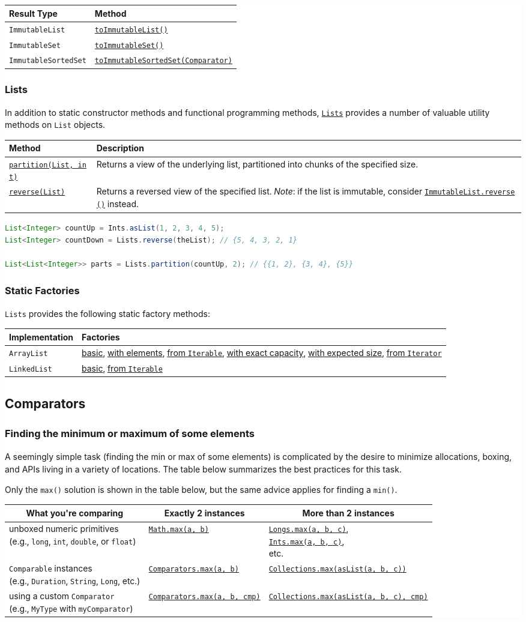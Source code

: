 Result Type          | Method
:------------------- | :-----------------------------------
`ImmutableList`      | [`toImmutableList()`]
`ImmutableSet`       | [`toImmutableSet()`]
`ImmutableSortedSet` | [`toImmutableSortedSet(Comparator)`]

### Lists

In addition to static constructor methods and functional programming methods,
[`Lists`] provides a number of valuable utility methods on `List` objects.

Method                   | Description
:----------------------- | :----------
[`partition(List, int)`] | Returns a view of the underlying list, partitioned into chunks of the specified size.
[`reverse(List)`]        | Returns a reversed view of the specified list. *Note*: if the list is immutable, consider [`ImmutableList.reverse()`] instead.

```java
List<Integer> countUp = Ints.asList(1, 2, 3, 4, 5);
List<Integer> countDown = Lists.reverse(theList); // {5, 4, 3, 2, 1}

List<List<Integer>> parts = Lists.partition(countUp, 2); // {{1, 2}, {3, 4}, {5}}
```

### Static Factories

`Lists` provides the following static factory methods:

Implementation | Factories
:------------- | :--------
`ArrayList`    | [basic][newArrayList], [with elements][newArrayList(E...)], [from `Iterable`][newArrayList(Iterable)], [with exact capacity][newArrayListWithCapacity], [with expected size][newArrayListWithExpectedSize], [from `Iterator`][newArrayList(Iterator)]
`LinkedList`   | [basic][newLinkedList], [from `Iterable`][newLinkedList(Iterable)]

## Comparators

### Finding the minimum or maximum of some elements

A seemingly simple task (finding the min or max of some elements) is complicated
by the desire to minimize allocations, boxing, and APIs living in a variety of
locations. The table below summarizes the best practices for this task.

Only the `max()` solution is shown in the table below, but the same advice
applies for finding a `min()`.



| What you're comparing | Exactly 2 instances | More than 2 instances |
| --------------------- | ------------------- | --------------------- |
| unboxed numeric primitives<br>(e.g., `long`, `int`, `double`, or `float`) | [`Math.max(a, b)`] | [`Longs.max(a, b, c)`],<br>[`Ints.max(a, b, c)`],<br>etc. | 
| `Comparable` instances<br>(e.g., `Duration`, `String`, `Long`, etc.) | [`Comparators.max(a, b)`] | [`Collections.max(asList(a, b, c))`] |
| using a custom `Comparator`<br>(e.g., `MyType` with `myComparator`) | [`Comparators.max(a, b, cmp)`] | [`Collections.max(asList(a, b, c), cmp)`] |


[`java.util.Collections`]: http://docs.oracle.com/javase/7/docs/api/java/util/Collections.html
[`Collections2`]: https://guava.dev/releases/snapshot/api/docs/com/google/common/collect/Collections2.html
[`Lists`]: https://guava.dev/releases/snapshot/api/docs/com/google/common/collect/Lists.html
[`Sets`]: https://guava.dev/releases/snapshot/api/docs/com/google/common/collect/Sets.html
[`Maps`]: https://guava.dev/releases/snapshot/api/docs/com/google/common/collect/Maps.html
[`Queues`]: https://guava.dev/releases/snapshot/api/docs/com/google/common/collect/Queues.html
[`Multiset`]: NewCollectionTypesExplained#Multiset
[`Multisets`]: https://guava.dev/releases/snapshot/api/docs/com/google/common/collect/Multisets.html
[`Multimap`]: NewCollectionTypesExplained#Multimap
[`Multimaps`]: https://guava.dev/releases/snapshot/api/docs/com/google/common/collect/Multimaps.html
[`BiMap`]: NewCollectionTypesExplained#BiMap
[`Table`]: NewCollectionTypesExplained#Table
[`Tables`]: https://guava.dev/releases/snapshot/api/docs/com/google/common/collect/Tables.html
[functional]: FunctionalExplained
[`Iterables`]: https://guava.dev/releases/snapshot/api/docs/com/google/common/collect/Iterables.html
[`Iterators`]: https://guava.dev/releases/snapshot/api/docs/com/google/common/collect/Iterators.html
[`FluentIterable`]: https://guava.dev/releases/snapshot/api/docs/com/google/common/collect/FluentIterable.html
[`concat(Iterable<Iterable>)`]: https://guava.dev/releases/snapshot/api/docs/com/google/common/collect/Iterables.html#concat-java.lang.Iterable-
[`concat(Iterable...)`]: https://guava.dev/releases/snapshot/api/docs/com/google/common/collect/Iterables.html#concat-java.lang.Iterable...-
[`frequency(Iterable, Object)`]: https://guava.dev/releases/snapshot/api/docs/com/google/common/collect/Iterables.html#frequency-java.lang.Iterable-java.lang.Object-
[`partition(Iterable, int)`]: https://guava.dev/releases/snapshot/api/docs/com/google/common/collect/Iterables.html#partition-java.lang.Iterable-int-
[`Lists.partition(List, int)`]: https://guava.dev/releases/snapshot/api/docs/com/google/common/collect/Lists.html#partition-java.util.List-int-
[`paddedPartition(Iterable, int)`]: https://guava.dev/releases/snapshot/api/docs/com/google/common/collect/Iterables.html#paddedPartition-java.lang.Iterable-int-
[`getFirst(Iterable, T default)`]: https://guava.dev/releases/snapshot/api/docs/com/google/common/collect/Iterables.html#getFirst-java.lang.Iterable-T-
[`FluentIterable.first()`]: https://guava.dev/releases/snapshot/api/docs/com/google/common/collect/FluentIterable.html#first--
[`getLast(Iterable)`]: https://guava.dev/releases/snapshot/api/docs/com/google/common/collect/Iterables.html#getLast-java.lang.Iterable-
[`getLast(Iterable, T default)`]: https://guava.dev/releases/snapshot/api/docs/com/google/common/collect/Iterables.html#getLast-java.lang.Iterable-T-
[`FluentIterable.last()`]: https://guava.dev/releases/snapshot/api/docs/com/google/common/collect/FluentIterable.html#last--
[`elementsEqual(Iterable, Iterable)`]: https://guava.dev/releases/snapshot/api/docs/com/google/common/collect/Iterables.html#elementsEqual-java.lang.Iterable-java.lang.Iterable-
[`unmodifiableIterable(Iterable)`]: https://guava.dev/releases/snapshot/api/docs/com/google/common/collect/Iterables.html#unmodifiableIterable-java.lang.Iterable-
[`limit(Iterable, int)`]: https://guava.dev/releases/snapshot/api/docs/com/google/common/collect/Iterables.html#limit-java.lang.Iterable-int-
[`FluentIterable.limit(int)`]: https://guava.dev/releases/snapshot/api/docs/com/google/common/collect/FluentIterable.html#limit-int-
[`getOnlyElement(Iterable)`]: https://guava.dev/releases/snapshot/api/docs/com/google/common/collect/Iterables.html#getOnlyElement-java.lang.Iterable-
[`getOnlyElement(Iterable, T default)`]: https://guava.dev/releases/snapshot/api/docs/com/google/common/collect/Iterables.html#getOnlyElement-java.lang.Iterable-T-
[`addAll(Collection addTo, Iterable toAdd)`]: https://guava.dev/releases/snapshot/api/docs/com/google/common/collect/Iterables.html#addAll-java.util.Collection-java.lang.Iterable-
[`contains(Iterable, Object)`]: https://guava.dev/releases/snapshot/api/docs/com/google/common/collect/Iterables.html#contains-java.lang.Iterable-java.lang.Object-
[`FluentIterable.contains(Object)`]: https://guava.dev/releases/12.0/api/docs/com/google/common/collect/FluentIterable.html#contains-java.lang.Object-
[`removeAll(Iterable removeFrom, Collection toRemove)`]: https://guava.dev/releases/snapshot/api/docs/com/google/common/collect/Iterables.html#removeAll-java.lang.Iterable-java.util.Collection-
[`retainAll(Iterable removeFrom, Collection toRetain)`]: https://guava.dev/releases/snapshot/api/docs/com/google/common/collect/Iterables.html#retainAll-java.lang.Iterable-java.util.Collection-
[`size(Iterable)`]: https://guava.dev/releases/snapshot/api/docs/com/google/common/collect/Iterables.html#size-java.lang.Iterable-
[`FluentIterable.size()`]: https://guava.dev/releases/12.0/api/docs/com/google/common/collect/FluentIterable.html#size--
[`toArray(Iterable, Class)`]: https://guava.dev/releases/snapshot/api/docs/com/google/common/collect/Iterables.html#toArray-java.lang.Iterable-java.lang.Class-
[`FluentIterable.toArray(Class)`]: https://guava.dev/releases/12.0/api/docs/com/google/common/collect/FluentIterable.html#toArray-java.lang.Class-
[`isEmpty(Iterable)`]: https://guava.dev/releases/snapshot/api/docs/com/google/common/collect/Iterables.html#isEmpty-java.lang.Iterable-
[`FluentIterable.isEmpty()`]: https://guava.dev/releases/12.0/api/docs/com/google/common/collect/FluentIterable.html#isEmpty--
[`get(Iterable, int)`]: https://guava.dev/releases/snapshot/api/docs/com/google/common/collect/Iterables.html#get-java.lang.Iterable-int-
[`FluentIterable.get(int)`]: https://guava.dev/releases/12.0/api/docs/com/google/common/collect/FluentIterable.html#get-int-
[`toString(Iterable)`]: https://guava.dev/releases/snapshot/api/docs/com/google/common/collect/Iterables.html#toString-java.lang.Iterable-
[`FluentIterable.toString()`]: https://guava.dev/releases/12.0/api/docs/com/google/common/collect/FluentIterable.html#toString--
[`toImmutableList()`]: https://guava.dev/releases/12.0/api/docs/com/google/common/collect/FluentIterable.html#toImmutableList--
[`toImmutableSet()`]: https://guava.dev/releases/12.0/api/docs/com/google/common/collect/FluentIterable.html#toImmutableSet--
[`toImmutableSortedSet(Comparator)`]: https://guava.dev/releases/12.0/api/docs/com/google/common/collect/FluentIterable.html#toImmutableSortedSet-java.util.Comparator-
[`partition(List, int)`]: https://guava.dev/releases/snapshot/api/docs/com/google/common/collect/Lists.html#partition-java.util.List-int-
[`reverse(List)`]: https://guava.dev/releases/snapshot/api/docs/com/google/common/collect/Lists.html#reverse-java.util.List-
[`ImmutableList.reverse()`]: https://guava.dev/releases/snapshot/api/docs/com/google/common/collect/ImmutableList.html#reverse--
[newArrayList]: https://guava.dev/releases/snapshot/api/docs/com/google/common/collect/Lists.html#newArrayList--
[newArrayList(E...)]: https://guava.dev/releases/snapshot/api/docs/com/google/common/collect/Lists.html#newArrayList-E...-
[newArrayList(Iterable)]: https://guava.dev/releases/snapshot/api/docs/com/google/common/collect/Lists.html#newArrayList-java.lang.Iterable-
[newArrayListWithCapacity]: https://guava.dev/releases/snapshot/api/docs/com/google/common/collect/Lists.html#newArrayListWithCapacity-int-
[newArrayListWithExpectedSize]: https://guava.dev/releases/snapshot/api/docs/com/google/common/collect/Lists.html#newArrayListWithExpectedSize-int-
[newArrayList(Iterator)]: https://guava.dev/releases/snapshot/api/docs/com/google/common/collect/Lists.html#newArrayList-java.util.Iterator-
[newLinkedList]: https://guava.dev/releases/snapshot/api/docs/com/google/common/collect/Lists.html#newLinkedList--
[newLinkedList(Iterable)]: https://guava.dev/releases/snapshot/api/docs/com/google/common/collect/Lists.html#newLinkedList-java.lang.Iterable-
[`SetView`]: https://guava.dev/releases/snapshot/api/docs/com/google/common/collect/Sets.SetView.html
[`copyInto(Set)`]: https://guava.dev/releases/snapshot/api/docs/com/google/common/collect/Sets.SetView.html#copyInto-S-
[`immutableCopy()`]: https://guava.dev/releases/snapshot/api/docs/com/google/common/collect/Sets.SetView.html#immutableCopy--
[`union(Set, Set)`]: https://guava.dev/releases/snapshot/api/docs/com/google/common/collect/Sets.html#union-java.util.Set-java.util.Set-
[`intersection(Set, Set)`]: https://guava.dev/releases/snapshot/api/docs/com/google/common/collect/Sets.html#intersection-java.util.Set-java.util.Set-
[`difference(Set, Set)`]: https://guava.dev/releases/snapshot/api/docs/com/google/common/collect/Sets.html#difference-java.util.Set-java.util.Set-
[`symmetricDifference(Set, Set)`]: https://guava.dev/releases/snapshot/api/docs/com/google/common/collect/Sets.html#symmetricDifference-java.util.Set-java.util.Set-
[`cartesianProduct(List<Set>)`]: https://guava.dev/releases/snapshot/api/docs/com/google/common/collect/Sets.html#cartesianProduct-java.util.List-
[`cartesianProduct(Set...)`]: https://guava.dev/releases/snapshot/api/docs/com/google/common/collect/Sets.html#cartesianProduct-java.util.Set...-
[`powerSet(Set)`]: https://guava.dev/releases/snapshot/api/docs/com/google/common/collect/Sets.html#powerSet-java.util.Set-
[newHashSet]: https://guava.dev/releases/snapshot/api/docs/com/google/common/collect/Sets.html#newHashSet--
[newHashSet(E...)]: https://guava.dev/releases/snapshot/api/docs/com/google/common/collect/Sets.html#newHashSet-E...-
[newHashSet(Iterable)]: https://guava.dev/releases/snapshot/api/docs/com/google/common/collect/Sets.html#newHashSet-java.lang.Iterable-
[newHashSetWithExpectedSize]: https://guava.dev/releases/snapshot/api/docs/com/google/common/collect/Sets.html#newHashSetWithExpectedSize-int-
[newHashSet(Iterator)]: https://guava.dev/releases/snapshot/api/docs/com/google/common/collect/Sets.html#newHashSet-java.util.Iterator-
[newLinkedHashSet]: https://guava.dev/releases/snapshot/api/docs/com/google/common/collect/Sets.html#newLinkedHashSet--
[newLinkedHashSet(Iterable)]: https://guava.dev/releases/snapshot/api/docs/com/google/common/collect/Sets.html#newLinkedHashSet-java.lang.Iterable-
[newLinkedHashSetWithExpectedSize]: https://guava.dev/releases/snapshot/api/docs/com/google/common/collect/Sets.html#newLinkedHashSetWithExpectedSize-int-
[newTreeSet]: https://guava.dev/releases/snapshot/api/docs/com/google/common/collect/Sets.html#newTreeSet--
[newTreeSet(Comparator)]: https://guava.dev/releases/snapshot/api/docs/com/google/common/collect/Sets.html#newTreeSet-java.util.Comparator-
[newTreeSet(Iterable)]: https://guava.dev/releases/snapshot/api/docs/com/google/common/collect/Sets.html#newTreeSet-java.lang.Iterable-
[`Maps.uniqueIndex(Iterable, Function)`]: https://guava.dev/releases/snapshot/api/docs/com/google/common/collect/Maps.html#uniqueIndex-java.lang.Iterable-com.google.common.base.Function-
[`Maps.difference(Map, Map)`]: https://guava.dev/releases/snapshot/api/docs/com/google/common/collect/Maps.html#difference-java.util.Map-java.util.Map-
[`entriesInCommon()`]: https://guava.dev/releases/snapshot/api/docs/com/google/common/collect/MapDifference.html#entriesInCommon--
[`entriesDiffering()`]: https://guava.dev/releases/snapshot/api/docs/com/google/common/collect/MapDifference.html#entriesDiffering--
[`MapDifference.ValueDifference`]: https://guava.dev/releases/snapshot/api/docs/com/google/common/collect/MapDifference.ValueDifference.html
[`entriesOnlyOnLeft()`]: https://guava.dev/releases/snapshot/api/docs/com/google/common/collect/MapDifference.html#entriesOnlyOnLeft--
[`entriesOnlyOnRight()`]: https://guava.dev/releases/snapshot/api/docs/com/google/common/collect/MapDifference.html#entriesOnlyOnRight--
[`synchronizedBiMap(BiMap)`]: https://guava.dev/releases/snapshot/api/docs/com/google/common/collect/Maps.html#synchronizedBiMap-com.google.common.collect.BiMap-
[`unmodifiableBiMap(BiMap)`]: https://guava.dev/releases/snapshot/api/docs/com/google/common/collect/Maps.html#unmodifiableBiMap-com.google.common.collect.BiMap-
[newHashMap]: https://guava.dev/releases/snapshot/api/docs/com/google/common/collect/Maps.html#newHashMap--
[newHashMap(Map)]: https://guava.dev/releases/snapshot/api/docs/com/google/common/collect/Maps.html#newHashMap-java.util.Map-
[newHashMapWithExpectedSize]: https://guava.dev/releases/snapshot/api/docs/com/google/common/collect/Maps.html#newHashMapWithExpectedSize-int-
[newLinkedHashMap]: https://guava.dev/releases/snapshot/api/docs/com/google/common/collect/Maps.html#newLinkedHashMap--
[newLinkedHashMap(Map)]: https://guava.dev/releases/snapshot/api/docs/com/google/common/collect/Maps.html#newLinkedHashMap-java.util.Map-
[newTreeMap]: https://guava.dev/releases/snapshot/api/docs/com/google/common/collect/Maps.html#newTreeMap--
[newTreeMap(Comparator)]: https://guava.dev/releases/snapshot/api/docs/com/google/common/collect/Maps.html#newTreeMap-java.util.Comparator-
[newTreeMap(SortedMap)]: https://guava.dev/releases/snapshot/api/docs/com/google/common/collect/Maps.html#newTreeMap-java.util.SortedMap-
[newEnumMap(Class)]: https://guava.dev/releases/snapshot/api/docs/com/google/common/collect/Maps.html#newEnumMap-java.lang.Class-
[newEnumMap(Map)]: https://guava.dev/releases/snapshot/api/docs/com/google/common/collect/Maps.html#newEnumMap-java.util.Map-
[newConcurrentMap]: https://guava.dev/releases/snapshot/api/docs/com/google/common/collect/Maps.html#newConcurrentMap--
[newIdentityHashMap]: https://guava.dev/releases/snapshot/api/docs/com/google/common/collect/Maps.html#newIdentityHashMap--
[`containsOccurrences(Multiset sup, Multiset sub)`]: https://guava.dev/releases/snapshot/api/docs/com/google/common/collect/Multisets.html#containsOccurrences-com.google.common.collect.Multiset-com.google.common.collect.Multiset-
[`removeOccurrences(Multiset removeFrom, Multiset toRemove)`]: https://guava.dev/releases/snapshot/api/docs/com/google/common/collect/Multisets.html#removeOccurrences-com.google.common.collect.Multiset-com.google.common.collect.Multiset-
[`retainOccurrences(Multiset removeFrom, Multiset toRetain)`]: https://guava.dev/releases/snapshot/api/docs/com/google/common/collect/Multisets.html#retainOccurrences-com.google.common.collect.Multiset-com.google.common.collect.Multiset-
[`intersection(Multiset, Multiset)`]: https://guava.dev/releases/snapshot/api/docs/com/google/common/collect/Multisets.html#intersection-com.google.common.collect.Multiset-com.google.common.collect.Multiset-
[`copyHighestCountFirst(Multiset)`]: https://guava.dev/releases/snapshot/api/docs/com/google/common/collect/Multisets.html#copyHighestCountFirst-com.google.common.collect.Multiset-
[`unmodifiableMultiset(Multiset)`]: https://guava.dev/releases/snapshot/api/docs/com/google/common/collect/Multisets.html#unmodifiableMultiset-com.google.common.collect.Multiset-
[`unmodifiableSortedMultiset(SortedMultiset)`]: https://guava.dev/releases/snapshot/api/docs/com/google/common/collect/Multisets.html#unmodifiableSortedMultiset-com.google.common.collect.SortedMultiset-
[`Multimaps.index(Iterable, Function)`]: https://guava.dev/releases/snapshot/api/docs/com/google/common/collect/Multimaps.html#index-java.lang.Iterable-com.google.common.base.Function-
[`invertFrom(Multimap toInvert, Multimap dest)`]: https://guava.dev/releases/snapshot/api/docs/com/google/common/collect/Multimaps.html#invertFrom-com.google.common.collect.Multimap-M-
[`ImmutableMultimap.inverse()`]: https://guava.dev/releases/snapshot/api/docs/com/google/common/collect/ImmutableMultimap.html#inverse--
[`forMap(Map)`]: https://guava.dev/releases/snapshot/api/docs/com/google/common/collect/Multimaps.html#forMap-java.util.Map-
[`unmodifiableMultimap`]: https://guava.dev/releases/snapshot/api/docs/com/google/common/collect/Multimaps.html#unmodifiableMultimap-com.google.common.collect.Multimap-
[`unmodifiableListMultimap`]: https://guava.dev/releases/snapshot/api/docs/com/google/common/collect/Multimaps.html#unmodifiableListMultimap-com.google.common.collect.ListMultimap-
[`unmodifiableSetMultimap`]: https://guava.dev/releases/snapshot/api/docs/com/google/common/collect/Multimaps.html#unmodifiableSetMultimap-com.google.common.collect.SetMultimap-
[`unmodifiableSortedSetMultimap`]: https://guava.dev/releases/snapshot/api/docs/com/google/common/collect/Multimaps.html#unmodifiableSortedSetMultimap-com.google.common.collect.SortedSetMultimap-
[`synchronizedMultimap`]: https://guava.dev/releases/snapshot/api/docs/com/google/common/collect/Multimaps.html#synchronizedMultimap-com.google.common.collect.Multimap-
[`synchronizedListMultimap`]: https://guava.dev/releases/snapshot/api/docs/com/google/common/collect/Multimaps.html#synchronizedListMultimap-com.google.common.collect.ListMultimap-
[`synchronizedSetMultimap`]: https://guava.dev/releases/snapshot/api/docs/com/google/common/collect/Multimaps.html#synchronizedSetMultimap-com.google.common.collect.SetMultimap-
[`synchronizedSortedSetMultimap`]: https://guava.dev/releases/snapshot/api/docs/com/google/common/collect/Multimaps.html#synchronizedSortedSetMultimap-com.google.common.collect.SortedSetMultimap-
[`newMultimap`]: https://guava.dev/releases/snapshot/api/docs/com/google/common/collect/Multimaps.html#newMultimap-java.util.Map-com.google.common.base.Supplier-
[`newListMultimap`]: https://guava.dev/releases/snapshot/api/docs/com/google/common/collect/Multimaps.html#newListMultimap-java.util.Map-com.google.common.base.Supplier-
[`newSetMultimap`]: https://guava.dev/releases/snapshot/api/docs/com/google/common/collect/Multimaps.html#newSetMultimap-java.util.Map-com.google.common.base.Supplier-
[`newSortedSetMultimap`]: https://guava.dev/releases/snapshot/api/docs/com/google/common/collect/Multimaps.html#newSortedSetMultimap-java.util.Map-com.google.common.base.Supplier-
[`Tables.newCustomTable(Map, Supplier<Map>)`]: https://guava.dev/releases/snapshot/api/docs/com/google/common/collect/Tables.html#newCustomTable-java.util.Map-com.google.common.base.Supplier-
[`transpose(Table<R, C, V>)`]: https://guava.dev/releases/snapshot/api/docs/com/google/common/collect/Tables.html#transpose-com.google.common.collect.Table-
[`ImmutableTable`]: https://guava.dev/releases/snapshot/api/docs/com/google/common/collect/ImmutableTable.html
[`unmodifiableTable`]: https://guava.dev/releases/snapshot/api/docs/com/google/common/collect/Tables.html#unmodifiableTable-com.google.common.collect.Table-
[`unmodifiableRowSortedTable`]: https://guava.dev/releases/snapshot/api/docs/com/google/common/collect/Tables.html#unmodifiableRowSortedTable-com.google.common.collect.RowSortedTable-
[`Comparators.max(a, b)`]: https://guava.dev/releases/snapshot-jre/api/docs/com/google/common/collect/Comparators.html#max-T-T-
[`Comparators.max(a, b, cmp)`]: https://guava.dev/releases/snapshot-jre/api/docs/com/google/common/collect/Comparators.html#max-T-T-java.util.Comparator-
[`Math.max(a, b)`]: https://docs.oracle.com/javase/8/docs/api/java/lang/Math.html#max-long-long-
[`Longs.max(a, b, c)`]: https://guava.dev/releases/snapshot-jre/api/docs/com/google/common/primitives/Longs.html#max-long...-
[`Ints.max(a, b, c)`]: https://guava.dev/releases/snapshot-jre/api/docs/com/google/common/primitives/Ints.html#max-int...-
[`Collections.max(asList(a, b, c))`]: https://docs.oracle.com/javase/8/docs/api/java/util/Collections.html#max-java.util.Collection-
[`Collections.max(asList(a, b, c), cmp)`]: https://docs.oracle.com/javase/8/docs/api/java/util/Collections.html#max-java.util.Collection-java.util.Comparator-